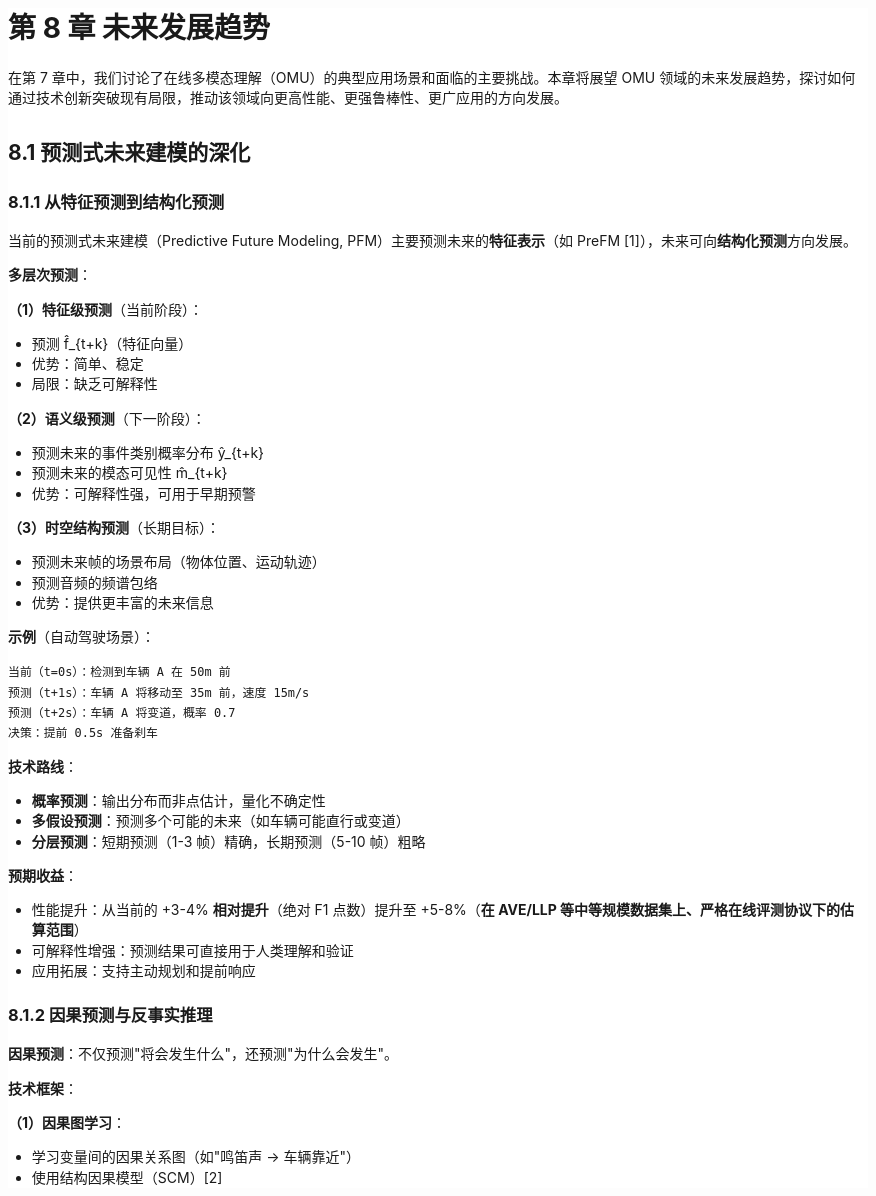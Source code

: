 # 第 8 章 未来发展趋势

在第 7 章中，我们讨论了在线多模态理解（OMU）的典型应用场景和面临的主要挑战。本章将展望 OMU 领域的未来发展趋势，探讨如何通过技术创新突破现有局限，推动该领域向更高性能、更强鲁棒性、更广应用的方向发展。

## 8.1 预测式未来建模的深化

### 8.1.1 从特征预测到结构化预测

当前的预测式未来建模（Predictive Future Modeling, PFM）主要预测未来的**特征表示**（如 PreFM [1]），未来可向**结构化预测**方向发展。

**多层次预测**：

**（1）特征级预测**（当前阶段）：
- 预测 f̂_{t+k}（特征向量）
- 优势：简单、稳定
- 局限：缺乏可解释性

**（2）语义级预测**（下一阶段）：
- 预测未来的事件类别概率分布 ŷ_{t+k}
- 预测未来的模态可见性 m̂_{t+k}
- 优势：可解释性强，可用于早期预警

**（3）时空结构预测**（长期目标）：
- 预测未来帧的场景布局（物体位置、运动轨迹）
- 预测音频的频谱包络
- 优势：提供更丰富的未来信息

**示例**（自动驾驶场景）：
```
当前（t=0s）：检测到车辆 A 在 50m 前
预测（t+1s）：车辆 A 将移动至 35m 前，速度 15m/s
预测（t+2s）：车辆 A 将变道，概率 0.7
决策：提前 0.5s 准备刹车
```

**技术路线**：
- **概率预测**：输出分布而非点估计，量化不确定性
- **多假设预测**：预测多个可能的未来（如车辆可能直行或变道）
- **分层预测**：短期预测（1-3 帧）精确，长期预测（5-10 帧）粗略

**预期收益**：
- 性能提升：从当前的 +3-4% **相对提升**（绝对 F1 点数）提升至 +5-8%（**在 AVE/LLP 等中等规模数据集上、严格在线评测协议下的估算范围**）
- 可解释性增强：预测结果可直接用于人类理解和验证
- 应用拓展：支持主动规划和提前响应

### 8.1.2 因果预测与反事实推理

**因果预测**：不仅预测"将会发生什么"，还预测"为什么会发生"。

**技术框架**：

**（1）因果图学习**：
- 学习变量间的因果关系图（如"鸣笛声 → 车辆靠近"）
- 使用结构因果模型（SCM）[2]
